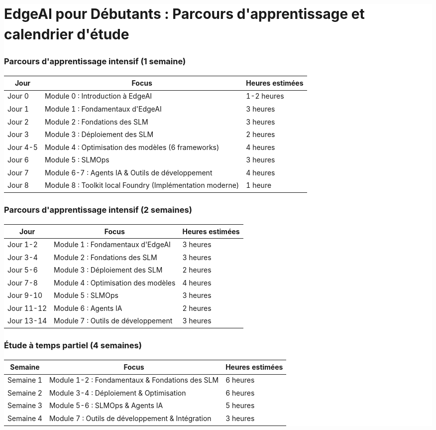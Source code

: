 
# EdgeAI pour Débutants : Parcours d'apprentissage et calendrier d'étude

### Parcours d'apprentissage intensif (1 semaine)

| Jour | Focus | Heures estimées |
|------|-------|------------------|
| Jour 0 | Module 0 : Introduction à EdgeAI | 1-2 heures |
| Jour 1 | Module 1 : Fondamentaux d'EdgeAI | 3 heures |
| Jour 2 | Module 2 : Fondations des SLM | 3 heures |
| Jour 3 | Module 3 : Déploiement des SLM | 2 heures |
| Jour 4-5 | Module 4 : Optimisation des modèles (6 frameworks) | 4 heures |
| Jour 6 | Module 5 : SLMOps | 3 heures |
| Jour 7 | Module 6-7 : Agents IA & Outils de développement | 4 heures |
| Jour 8 | Module 8 : Toolkit local Foundry (Implémentation moderne) | 1 heure |

### Parcours d'apprentissage intensif (2 semaines)

| Jour | Focus | Heures estimées |
|------|-------|------------------|
| Jour 1-2 | Module 1 : Fondamentaux d'EdgeAI | 3 heures |
| Jour 3-4 | Module 2 : Fondations des SLM | 3 heures |
| Jour 5-6 | Module 3 : Déploiement des SLM | 2 heures |
| Jour 7-8 | Module 4 : Optimisation des modèles | 4 heures |
| Jour 9-10 | Module 5 : SLMOps | 3 heures |
| Jour 11-12 | Module 6 : Agents IA | 2 heures |
| Jour 13-14 | Module 7 : Outils de développement | 3 heures |

### Étude à temps partiel (4 semaines)

| Semaine | Focus | Heures estimées |
|------|-------|------------------|
| Semaine 1 | Module 1-2 : Fondamentaux & Fondations des SLM | 6 heures |
| Semaine 2 | Module 3-4 : Déploiement & Optimisation | 6 heures |
| Semaine 3 | Module 5-6 : SLMOps & Agents IA | 5 heures |
| Semaine 4 | Module 7 : Outils de développement & Intégration | 3 heures |
